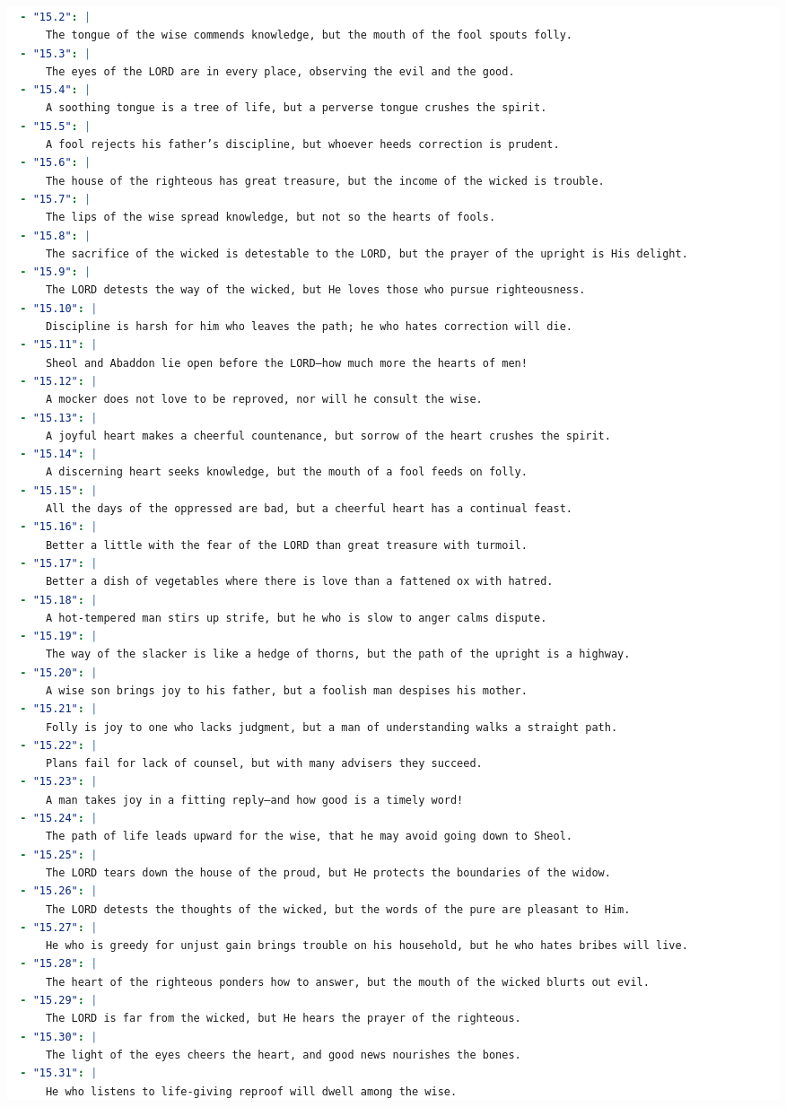 ```yaml
  - "15.2": |
      The tongue of the wise commends knowledge, but the mouth of the fool spouts folly.
  - "15.3": |
      The eyes of the LORD are in every place, observing the evil and the good.
  - "15.4": |
      A soothing tongue is a tree of life, but a perverse tongue crushes the spirit.
  - "15.5": |
      A fool rejects his father’s discipline, but whoever heeds correction is prudent.
  - "15.6": |
      The house of the righteous has great treasure, but the income of the wicked is trouble.
  - "15.7": |
      The lips of the wise spread knowledge, but not so the hearts of fools.
  - "15.8": |
      The sacrifice of the wicked is detestable to the LORD, but the prayer of the upright is His delight.
  - "15.9": |
      The LORD detests the way of the wicked, but He loves those who pursue righteousness.
  - "15.10": |
      Discipline is harsh for him who leaves the path; he who hates correction will die.
  - "15.11": |
      Sheol and Abaddon lie open before the LORD—how much more the hearts of men!
  - "15.12": |
      A mocker does not love to be reproved, nor will he consult the wise.
  - "15.13": |
      A joyful heart makes a cheerful countenance, but sorrow of the heart crushes the spirit.
  - "15.14": |
      A discerning heart seeks knowledge, but the mouth of a fool feeds on folly.
  - "15.15": |
      All the days of the oppressed are bad, but a cheerful heart has a continual feast.
  - "15.16": |
      Better a little with the fear of the LORD than great treasure with turmoil.
  - "15.17": |
      Better a dish of vegetables where there is love than a fattened ox with hatred.
  - "15.18": |
      A hot-tempered man stirs up strife, but he who is slow to anger calms dispute.
  - "15.19": |
      The way of the slacker is like a hedge of thorns, but the path of the upright is a highway.
  - "15.20": |
      A wise son brings joy to his father, but a foolish man despises his mother.
  - "15.21": |
      Folly is joy to one who lacks judgment, but a man of understanding walks a straight path.
  - "15.22": |
      Plans fail for lack of counsel, but with many advisers they succeed.
  - "15.23": |
      A man takes joy in a fitting reply—and how good is a timely word!
  - "15.24": |
      The path of life leads upward for the wise, that he may avoid going down to Sheol.
  - "15.25": |
      The LORD tears down the house of the proud, but He protects the boundaries of the widow.
  - "15.26": |
      The LORD detests the thoughts of the wicked, but the words of the pure are pleasant to Him.
  - "15.27": |
      He who is greedy for unjust gain brings trouble on his household, but he who hates bribes will live.
  - "15.28": |
      The heart of the righteous ponders how to answer, but the mouth of the wicked blurts out evil.
  - "15.29": |
      The LORD is far from the wicked, but He hears the prayer of the righteous.
  - "15.30": |
      The light of the eyes cheers the heart, and good news nourishes the bones.
  - "15.31": |
      He who listens to life-giving reproof will dwell among the wise.
```